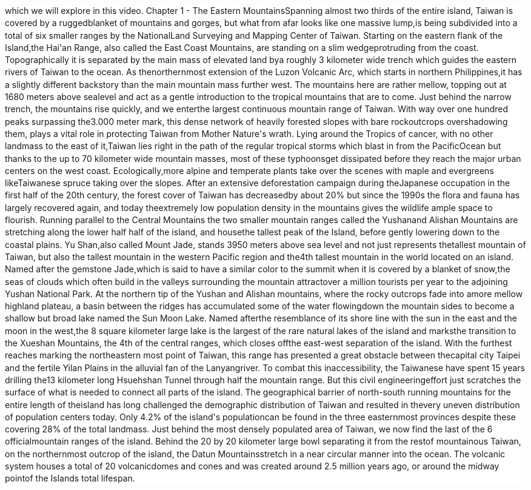 which we will explore in this video.
Chapter 1 - The Eastern MountainsSpanning almost two thirds of the entire island, Taiwan is covered by a ruggedblanket of mountains and gorges, but what from afar looks like one massive lump,is being subdivided into a total of six smaller ranges by the NationalLand Surveying and Mapping Center of Taiwan.
Starting on the eastern flank of the Island,the Hai'an Range, also called the East Coast Mountains, are standing on a slim wedgeprotruding from the coast.
Topographically it is separated by the main mass of elevated land bya roughly 3 kilometer wide trench which guides the eastern rivers of Taiwan to the ocean.
As thenorthernmost extension of the Luzon Volcanic Arc, which starts in northern Philippines,it has a slightly different backstory than the main mountain mass further west.
The mountains here are rather mellow, topping out at 1680 meters above sealevel and act as a gentle introduction to the tropical mountains that are to come.
Just behind the narrow trench, the mountains rise quickly, and we enterthe largest continuous mountain range of Taiwan.
With way over one hundred peaks surpassing the3.000 meter mark, this dense network of heavily forested slopes with bare rockoutcrops overshadowing them, plays a vital role in protecting Taiwan from Mother Nature's wrath.
Lying around the Tropics of cancer, with no other landmass to the east of it,Taiwan lies right in the path of the regular tropical storms which blast in from the PacificOcean but thanks to the up to 70 kilometer wide mountain masses, most of these typhoonsget dissipated before they reach the major urban centers on the west coast.
Ecologically,more alpine and temperate plants take over the scenes with maple and evergreens likeTaiwanese spruce taking over the slopes.
After an extensive deforestation campaign during theJapanese occupation in the first half of the 20th century, the forest cover of Taiwan has decreasedby about 20% but since the 1990s the flora and fauna has largely recovered again, and today theextremely low population density in the mountains gives the wildlife ample space to flourish.
Running parallel to the Central Mountains the two smaller mountain ranges called the Yushanand Alishan Mountains are stretching along the lower half half of the island, and housethe tallest peak of the Island, before gently lowering down to the coastal plains.
Yu Shan,also called Mount Jade, stands 3950 meters above sea level and not just represents thetallest mountain of Taiwan, but also the tallest mountain in the western Pacific region and the4th tallest mountain in the world located on an island.
Named after the gemstone Jade,which is said to have a similar color to the summit when it is covered by a blanket of snow,the seas of clouds which often build in the valleys surrounding the mountain attractover a million tourists per year to the adjoining Yushan National Park.
At the northern tip of the Yushan and Alishan mountains, where the rocky outcrops fade into amore mellow highland plateau, a basin between the ridges has accumulated some of the water flowingdown the mountain sides to become a shallow but broad lake named the Sun Moon Lake.
Named afterthe resemblance of its shore line with the sun in the east and the moon in the west,the 8 square kilometer large lake is the largest of the rare natural lakes of the island and marksthe transition to the Xueshan Mountains, the 4th of the central ranges, which closes offthe east-west separation of the island.
With the furthest reaches marking the northeastern most point of Taiwan, this range has presented a great obstacle between thecapital city Taipei and the fertile Yilan Plains in the alluvial fan of the Lanyangriver.
To combat this inaccessibility, the Taiwanese have spent 15 years drilling the13 kilometer long Hsuehshan Tunnel through half the mountain range.
But this civil engineeringeffort just scratches the surface of what is needed to connect all parts of the island.
The geographical barrier of north-south running mountains for the entire length of theisland has long challenged the demographic distribution of Taiwan and resulted in thevery uneven distribution of population centers today.
Only 4.2% of the island's populationcan be found in the three easternmost provinces despite these covering 28% of the total landmass.
Just behind the most densely populated area of Taiwan, we now find the last of the 6 officialmountain ranges of the island.
Behind the 20 by 20 kilometer large bowl separating it from the restof mountainous Taiwan, on the northernmost outcrop of the island, the Datun Mountainsstretch in a near circular manner into the ocean.
The volcanic system houses a total of 20 volcanicdomes and cones and was created around 2.5 million years ago, or around the midway pointof the Islands total lifespan.
